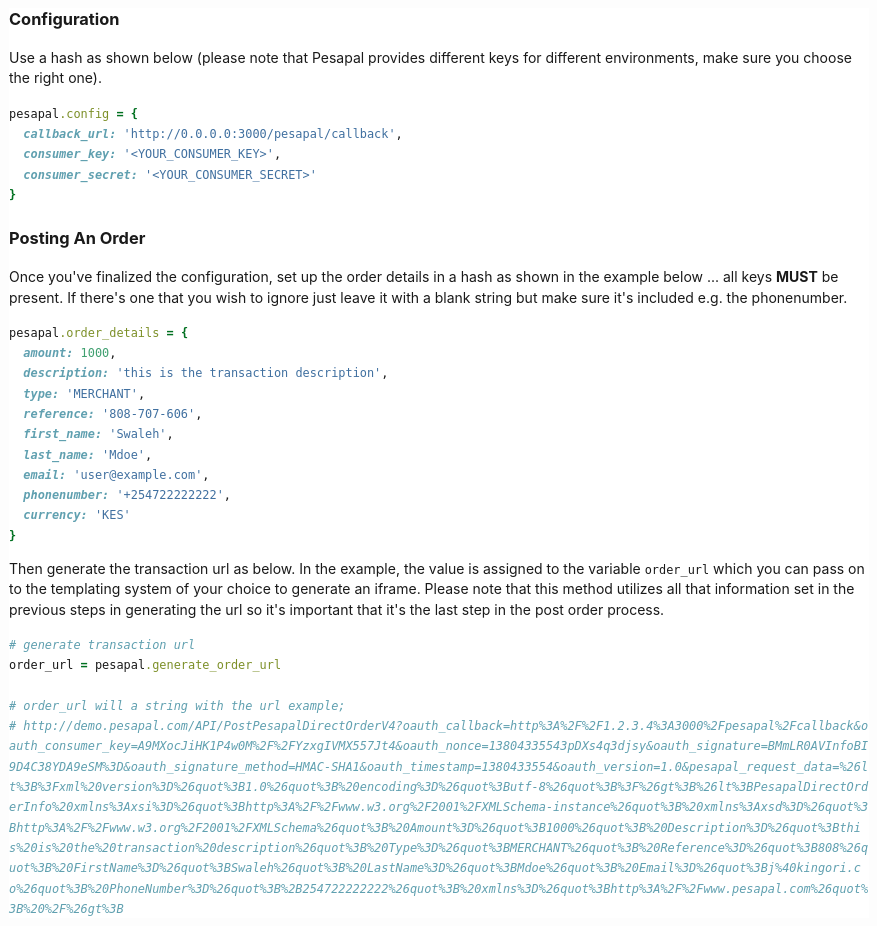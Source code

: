 ### Configuration

Use a hash as shown below (please note that Pesapal provides different keys for
different environments, make sure you choose the right one).

```ruby
pesapal.config = {
  callback_url: 'http://0.0.0.0:3000/pesapal/callback',
  consumer_key: '<YOUR_CONSUMER_KEY>',
  consumer_secret: '<YOUR_CONSUMER_SECRET>'
}
```

### Posting An Order

Once you've finalized the configuration, set up the order details in a hash as
shown in the example below ... all keys **MUST** be present. If there's one that
you wish to ignore just leave it with a blank string but make sure it's included
e.g. the phonenumber.

```ruby
pesapal.order_details = {
  amount: 1000,
  description: 'this is the transaction description',
  type: 'MERCHANT',
  reference: '808-707-606',
  first_name: 'Swaleh',
  last_name: 'Mdoe',
  email: 'user@example.com',
  phonenumber: '+254722222222',
  currency: 'KES'
}
```

Then generate the transaction url as below. In the example, the value is
assigned to the variable `order_url` which you can pass on to the templating
system of your choice to generate an iframe. Please note that this method
utilizes all that information set in the previous steps in generating the url so
it's important that it's the last step in the post order process.

```ruby
# generate transaction url
order_url = pesapal.generate_order_url

# order_url will a string with the url example;
# http://demo.pesapal.com/API/PostPesapalDirectOrderV4?oauth_callback=http%3A%2F%2F1.2.3.4%3A3000%2Fpesapal%2Fcallback&oauth_consumer_key=A9MXocJiHK1P4w0M%2F%2FYzxgIVMX557Jt4&oauth_nonce=13804335543pDXs4q3djsy&oauth_signature=BMmLR0AVInfoBI9D4C38YDA9eSM%3D&oauth_signature_method=HMAC-SHA1&oauth_timestamp=1380433554&oauth_version=1.0&pesapal_request_data=%26lt%3B%3Fxml%20version%3D%26quot%3B1.0%26quot%3B%20encoding%3D%26quot%3Butf-8%26quot%3B%3F%26gt%3B%26lt%3BPesapalDirectOrderInfo%20xmlns%3Axsi%3D%26quot%3Bhttp%3A%2F%2Fwww.w3.org%2F2001%2FXMLSchema-instance%26quot%3B%20xmlns%3Axsd%3D%26quot%3Bhttp%3A%2F%2Fwww.w3.org%2F2001%2FXMLSchema%26quot%3B%20Amount%3D%26quot%3B1000%26quot%3B%20Description%3D%26quot%3Bthis%20is%20the%20transaction%20description%26quot%3B%20Type%3D%26quot%3BMERCHANT%26quot%3B%20Reference%3D%26quot%3B808%26quot%3B%20FirstName%3D%26quot%3BSwaleh%26quot%3B%20LastName%3D%26quot%3BMdoe%26quot%3B%20Email%3D%26quot%3Bj%40kingori.co%26quot%3B%20PhoneNumber%3D%26quot%3B%2B254722222222%26quot%3B%20xmlns%3D%26quot%3Bhttp%3A%2F%2Fwww.pesapal.com%26quot%3B%20%2F%26gt%3B
```
